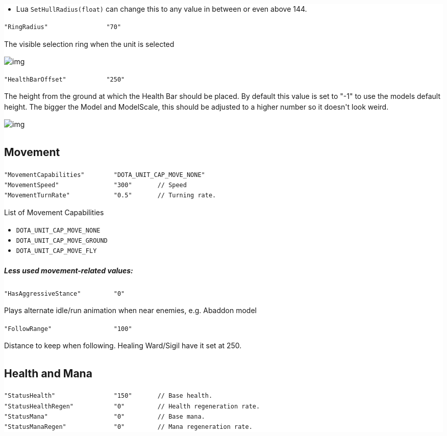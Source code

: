 * Lua `SetHullRadius(float)` can change this to any value in between or even above 144.


```
"RingRadius"                "70"
```

  The visible selection ring when the unit is selected

![img](https://puu.sh/ho2lF/02ab15803e.jpg)

```
"HealthBarOffset"           "250"
```

The height from the ground at which the Health Bar should be placed. By default this value is set to "-1" to use the models default height. The bigger the Model and ModelScale, this should be adjusted to a higher number so it doesn't look weird.

![img](https://puu.sh/ho2CK/8ae5a734d8.jpg)

## Movement

```
"MovementCapabilities"        "DOTA_UNIT_CAP_MOVE_NONE"
"MovementSpeed"               "300"       // Speed
"MovementTurnRate"            "0.5"       // Turning rate.
```

List of Movement Capabilities

* `DOTA_UNIT_CAP_MOVE_NONE`
* `DOTA_UNIT_CAP_MOVE_GROUND`
* `DOTA_UNIT_CAP_MOVE_FLY`

##### Less used movement-related values:

```
"HasAggressiveStance"         "0"
```

Plays alternate idle/run animation when near enemies, e.g. Abaddon model

```
"FollowRange"                 "100"
```

Distance to keep when following. Healing Ward/Sigil have it set at 250.

## Health and Mana

```
"StatusHealth"                "150"       // Base health.
"StatusHealthRegen"           "0"         // Health regeneration rate.
"StatusMana"                  "0"         // Base mana.
"StatusManaRegen"             "0"         // Mana regeneration rate.
```
